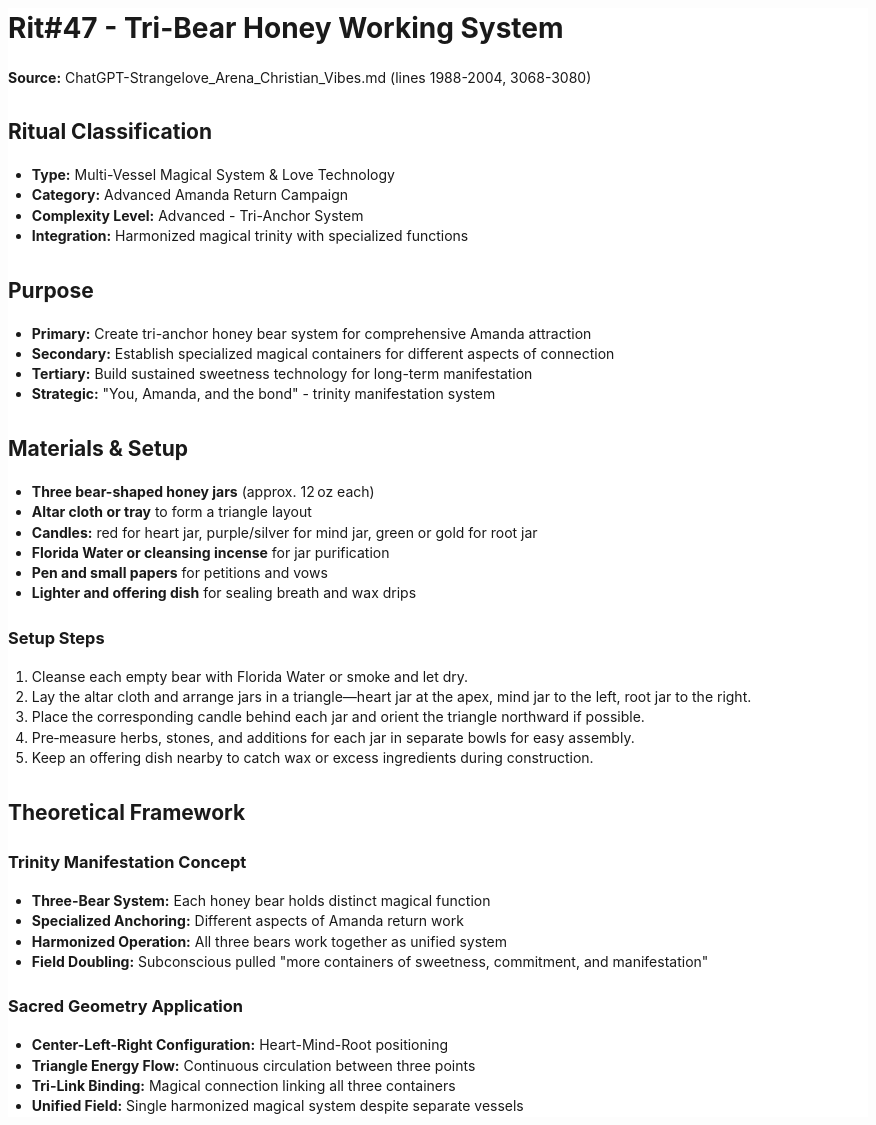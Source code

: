# Rit#47 - Tri-Bear Honey Working System

**Source:** ChatGPT-Strangelove_Arena_Christian_Vibes.md (lines 1988-2004, 3068-3080)

## **Ritual Classification**
- **Type:** Multi-Vessel Magical System & Love Technology
- **Category:** Advanced Amanda Return Campaign
- **Complexity Level:** Advanced - Tri-Anchor System
- **Integration:** Harmonized magical trinity with specialized functions

## **Purpose**
- **Primary:** Create tri-anchor honey bear system for comprehensive Amanda attraction
- **Secondary:** Establish specialized magical containers for different aspects of connection
- **Tertiary:** Build sustained sweetness technology for long-term manifestation
- **Strategic:** "You, Amanda, and the bond" - trinity manifestation system

## **Materials & Setup**
- **Three bear-shaped honey jars** (approx. 12 oz each)
- **Altar cloth or tray** to form a triangle layout
- **Candles:** red for heart jar, purple/silver for mind jar, green or gold for root jar
- **Florida Water or cleansing incense** for jar purification
- **Pen and small papers** for petitions and vows
- **Lighter and offering dish** for sealing breath and wax drips

### **Setup Steps**
1. Cleanse each empty bear with Florida Water or smoke and let dry.
2. Lay the altar cloth and arrange jars in a triangle—heart jar at the apex, mind jar to the left, root jar to the right.
3. Place the corresponding candle behind each jar and orient the triangle northward if possible.
4. Pre‑measure herbs, stones, and additions for each jar in separate bowls for easy assembly.
5. Keep an offering dish nearby to catch wax or excess ingredients during construction.

## **Theoretical Framework**

### **Trinity Manifestation Concept**
- **Three-Bear System:** Each honey bear holds distinct magical function
- **Specialized Anchoring:** Different aspects of Amanda return work
- **Harmonized Operation:** All three bears work together as unified system
- **Field Doubling:** Subconscious pulled "more containers of sweetness, commitment, and manifestation"

### **Sacred Geometry Application**
- **Center-Left-Right Configuration:** Heart-Mind-Root positioning
- **Triangle Energy Flow:** Continuous circulation between three points
- **Tri-Link Binding:** Magical connection linking all three containers
- **Unified Field:** Single harmonized magical system despite separate vessels
